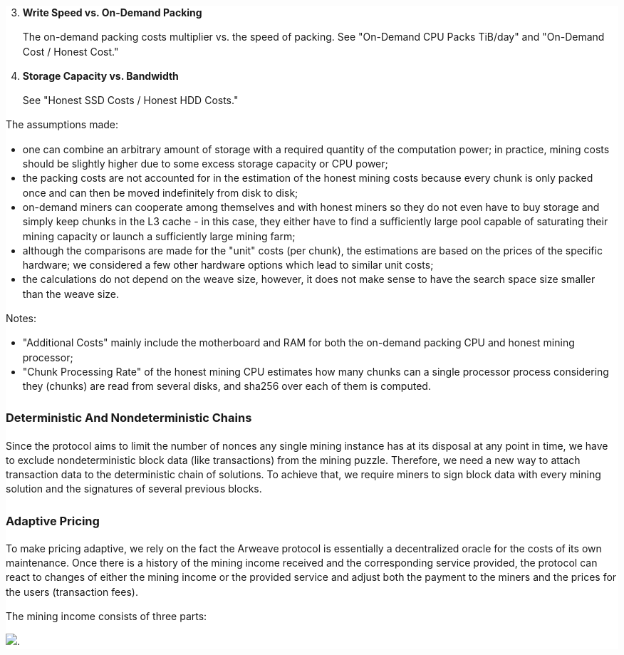 3. **Write Speed vs. On-Demand Packing**

    The on-demand packing costs multiplier vs. the speed of packing.
    See "On-Demand CPU Packs TiB/day" and "On-Demand Cost / Honest Cost."

4. **Storage Capacity vs. Bandwidth**

    See "Honest SSD Costs / Honest HDD Costs."

The assumptions made:

- one can combine an arbitrary amount of storage with a required quantity of the computation power;
in practice, mining costs should be slightly higher due to some excess storage capacity or CPU
power;
- the packing costs are not accounted for in the estimation of the honest mining costs because
every chunk is only packed once and can then be moved indefinitely from disk to disk;
- on-demand miners can cooperate among themselves and with honest miners so they do not
even have to buy storage and simply keep chunks in the L3 cache - in this case, they either have to find
a sufficiently large pool capable of saturating their mining capacity or launch a sufficiently large mining farm;
- although the comparisons are made for the "unit" costs (per chunk), the estimations are based on the prices of the specific hardware; we considered a few other hardware options which lead to similar unit costs;
- the calculations do not depend on the weave size, however, it does not make sense to have the search space size
smaller than the weave size.

Notes:

- "Additional Costs" mainly include the motherboard and RAM for both the on-demand packing CPU
and honest mining processor;
- "Chunk Processing Rate" of the honest mining CPU estimates how many chunks can a single processor process
considering they (chunks) are read from several disks, and sha256 over each of them is computed.

### Deterministic And Nondeterministic Chains

Since the protocol aims to limit the number of nonces any single mining instance has at its
disposal at any point in time, we have to exclude nondeterministic block data (like transactions)
from the mining puzzle. Therefore, we need a new way to attach transaction data to the
deterministic chain of solutions. To achieve that, we require miners to sign block data with
every mining solution and the signatures of several previous blocks.

### Adaptive Pricing

To make pricing adaptive, we rely on the fact the Arweave protocol is essentially a decentralized
oracle for the costs of its own maintenance. Once there is a history of the mining income received
and the corresponding service provided, the protocol can react to changes of either the mining
income or the provided service and adjust both the payment to the miners and the prices for the users (transaction
fees).

The mining income consists of three parts:

<img src="https://arweave.net/KNUvT-7KvXFjkOQFqBRuI0sPZ2QK5cxX-uYEi-WxxLA"></img>.
